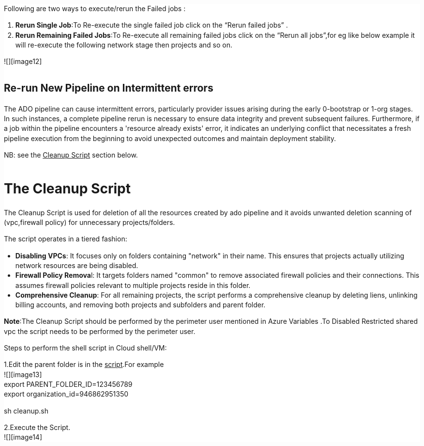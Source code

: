 Following are two ways to execute/rerun the Failed jobs : 

1. **Rerun Single Job**:To Re-execute the single failed job click on the “Rerun failed jobs” .  
2. **Rerun Remaining Failed Jobs**:To Re-execute all remaining failed jobs click on the “Rerun all jobs”,for eg like below example it will re-execute the following network stage then projects and so on. 

![][image12]

## Re-run New Pipeline on Intermittent errors <a name="re-run-new-pipeline-on-intermittent-errors"></a>

The ADO pipeline can cause  intermittent errors, particularly provider issues arising during the early 0-bootstrap or 1-org stages. In such instances, a complete pipeline rerun is necessary to ensure data integrity and prevent subsequent failures. Furthermore, if a job within the pipeline encounters a 'resource already exists' error, it indicates an underlying conflict that necessitates a fresh pipeline execution from the beginning to avoid unexpected outcomes and maintain deployment stability. 

NB: see the [Cleanup Script](#the-cleanup-script) section below.

# 

# The Cleanup Script <a name="the-cleanup-script"></a>

The Cleanup Script is used for deletion of all the resources created by ado pipeline  and it avoids unwanted deletion scanning of (vpc,firewall policy) for unnecessary projects/folders.

The script operates in a tiered fashion:

* **Disabling VPCs**: It focuses only on folders containing "network" in their name. This ensures that projects actually utilizing network resources are being disabled.  
* **Firewall Policy Remova**l: It targets folders named "common" to remove associated firewall policies and their connections. This assumes firewall policies relevant to multiple projects reside in this folder.  
* **Comprehensive Cleanup**: For all remaining projects, the script performs a comprehensive cleanup by deleting liens, unlinking billing accounts, and removing both projects and subfolders and parent folder.

**Note**:The Cleanup Script should be performed by the perimeter user mentioned in Azure Variables .To Disabled Restricted shared vpc the script needs to be performed by the perimeter user.

Steps to perform the shell script in Cloud shell/VM:

1.Edit the parent folder is in the [script](https://dev.azure.com/ccticei/Migration/_workitems/edit/2648/).For example  
![][image13]  
export PARENT\_FOLDER\_ID=123456789  
export organization\_id=946862951350

sh cleanup.sh

2.Execute the Script.  
![][image14]  

